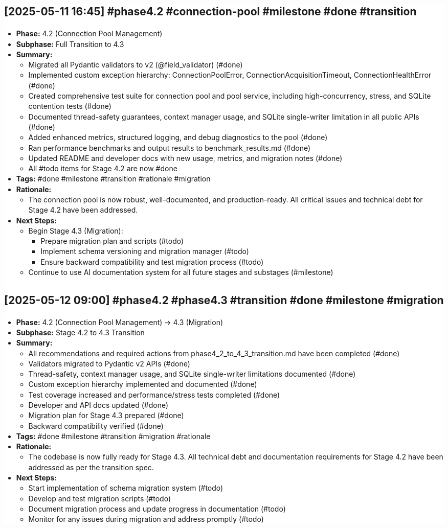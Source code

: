 ## [2025-05-11 16:45] #phase4.2 #connection-pool #milestone #done #transition
- **Phase:** 4.2 (Connection Pool Management)
- **Subphase:** Full Transition to 4.3
- **Summary:**
    - Migrated all Pydantic validators to v2 (@field_validator) (#done)
    - Implemented custom exception hierarchy: ConnectionPoolError, ConnectionAcquisitionTimeout, ConnectionHealthError (#done)
    - Created comprehensive test suite for connection pool and pool service, including high-concurrency, stress, and SQLite contention tests (#done)
    - Documented thread-safety guarantees, context manager usage, and SQLite single-writer limitation in all public APIs (#done)
    - Added enhanced metrics, structured logging, and debug diagnostics to the pool (#done)
    - Ran performance benchmarks and output results to benchmark_results.md (#done)
    - Updated README and developer docs with new usage, metrics, and migration notes (#done)
    - All #todo items for Stage 4.2 are now #done
- **Tags:** #done #milestone #transition #rationale #migration
- **Rationale:**
    - The connection pool is now robust, well-documented, and production-ready. All critical issues and technical debt for Stage 4.2 have been addressed.
- **Next Steps:**
    - Begin Stage 4.3 (Migration):
        - Prepare migration plan and scripts (#todo)
        - Implement schema versioning and migration manager (#todo)
        - Ensure backward compatibility and test migration process (#todo)
    - Continue to use AI documentation system for all future stages and substages (#milestone)

## [2025-05-12 09:00] #phase4.2 #phase4.3 #transition #done #milestone #migration
- **Phase:** 4.2 (Connection Pool Management) → 4.3 (Migration)
- **Subphase:** Stage 4.2 to 4.3 Transition
- **Summary:**
    - All recommendations and required actions from phase4_2_to_4_3_transition.md have been completed (#done)
    - Validators migrated to Pydantic v2 APIs (#done)
    - Thread-safety, context manager usage, and SQLite single-writer limitations documented (#done)
    - Custom exception hierarchy implemented and documented (#done)
    - Test coverage increased and performance/stress tests completed (#done)
    - Developer and API docs updated (#done)
    - Migration plan for Stage 4.3 prepared (#done)
    - Backward compatibility verified (#done)
- **Tags:** #done #milestone #transition #migration #rationale
- **Rationale:**
    - The codebase is now fully ready for Stage 4.3. All technical debt and documentation requirements for Stage 4.2 have been addressed as per the transition spec.
- **Next Steps:**
    - Start implementation of schema migration system (#todo)
    - Develop and test migration scripts (#todo)
    - Document migration process and update progress in documentation (#todo)
    - Monitor for any issues during migration and address promptly (#todo)
